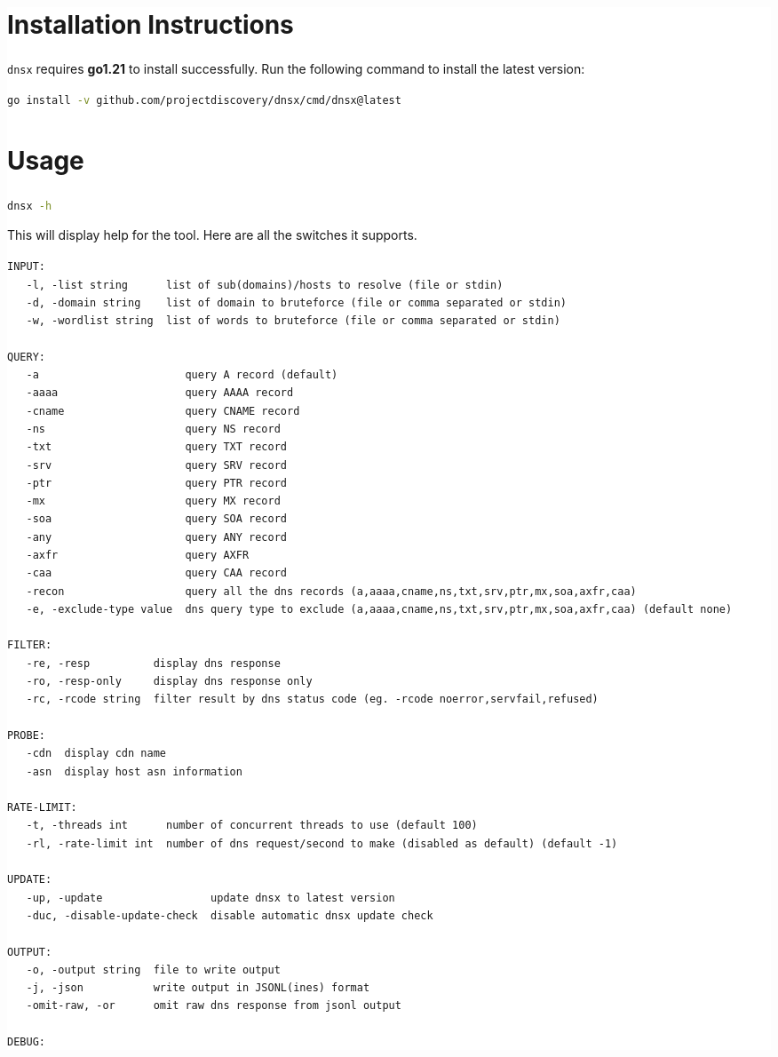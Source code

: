 # Installation Instructions


`dnsx` requires **go1.21** to install successfully. Run the following command to install the latest version: 

```sh
go install -v github.com/projectdiscovery/dnsx/cmd/dnsx@latest
```

# Usage

```sh
dnsx -h
```

This will display help for the tool. Here are all the switches it supports.

```console
INPUT:
   -l, -list string      list of sub(domains)/hosts to resolve (file or stdin)
   -d, -domain string    list of domain to bruteforce (file or comma separated or stdin)
   -w, -wordlist string  list of words to bruteforce (file or comma separated or stdin)

QUERY:
   -a                       query A record (default)
   -aaaa                    query AAAA record
   -cname                   query CNAME record
   -ns                      query NS record
   -txt                     query TXT record
   -srv                     query SRV record
   -ptr                     query PTR record
   -mx                      query MX record
   -soa                     query SOA record
   -any                     query ANY record
   -axfr                    query AXFR
   -caa                     query CAA record
   -recon                   query all the dns records (a,aaaa,cname,ns,txt,srv,ptr,mx,soa,axfr,caa)
   -e, -exclude-type value  dns query type to exclude (a,aaaa,cname,ns,txt,srv,ptr,mx,soa,axfr,caa) (default none)

FILTER:
   -re, -resp          display dns response
   -ro, -resp-only     display dns response only
   -rc, -rcode string  filter result by dns status code (eg. -rcode noerror,servfail,refused)

PROBE:
   -cdn  display cdn name
   -asn  display host asn information

RATE-LIMIT:
   -t, -threads int      number of concurrent threads to use (default 100)
   -rl, -rate-limit int  number of dns request/second to make (disabled as default) (default -1)

UPDATE:
   -up, -update                 update dnsx to latest version
   -duc, -disable-update-check  disable automatic dnsx update check

OUTPUT:
   -o, -output string  file to write output
   -j, -json           write output in JSONL(ines) format
   -omit-raw, -or      omit raw dns response from jsonl output

DEBUG:
```